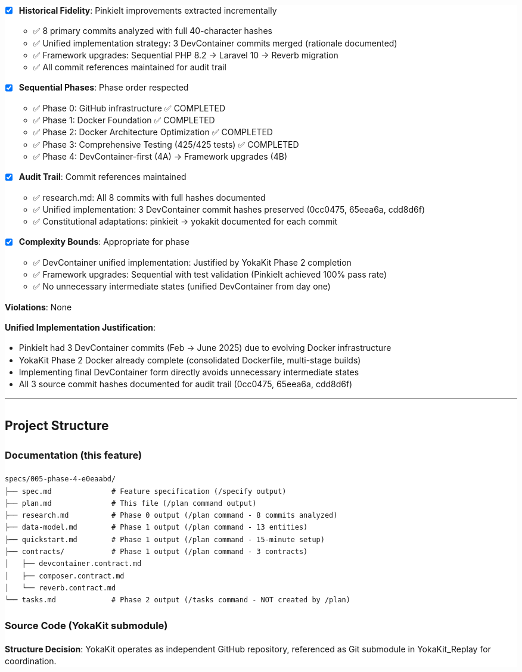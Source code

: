 - [x] **Historical Fidelity**: PinkieIt improvements extracted incrementally
  - ✅ 8 primary commits analyzed with full 40-character hashes
  - ✅ Unified implementation strategy: 3 DevContainer commits merged (rationale documented)
  - ✅ Framework upgrades: Sequential PHP 8.2 → Laravel 10 → Reverb migration
  - ✅ All commit references maintained for audit trail

- [x] **Sequential Phases**: Phase order respected
  - ✅ Phase 0: GitHub infrastructure ✅ COMPLETED
  - ✅ Phase 1: Docker Foundation ✅ COMPLETED
  - ✅ Phase 2: Docker Architecture Optimization ✅ COMPLETED
  - ✅ Phase 3: Comprehensive Testing (425/425 tests) ✅ COMPLETED
  - ✅ Phase 4: DevContainer-first (4A) → Framework upgrades (4B)

- [x] **Audit Trail**: Commit references maintained
  - ✅ research.md: All 8 commits with full hashes documented
  - ✅ Unified implementation: 3 DevContainer commit hashes preserved (0cc0475, 65eea6a, cdd8d6f)
  - ✅ Constitutional adaptations: pinkieit → yokakit documented for each commit

- [x] **Complexity Bounds**: Appropriate for phase
  - ✅ DevContainer unified implementation: Justified by YokaKit Phase 2 completion
  - ✅ Framework upgrades: Sequential with test validation (PinkieIt achieved 100% pass rate)
  - ✅ No unnecessary intermediate states (unified DevContainer from day one)

**Violations**: None

**Unified Implementation Justification**:
- PinkieIt had 3 DevContainer commits (Feb → June 2025) due to evolving Docker infrastructure
- YokaKit Phase 2 Docker already complete (consolidated Dockerfile, multi-stage builds)
- Implementing final DevContainer form directly avoids unnecessary intermediate states
- All 3 source commit hashes documented for audit trail (0cc0475, 65eea6a, cdd8d6f)

---

## Project Structure

### Documentation (this feature)
```
specs/005-phase-4-e0eaabd/
├── spec.md              # Feature specification (/specify output)
├── plan.md              # This file (/plan command output)
├── research.md          # Phase 0 output (/plan command - 8 commits analyzed)
├── data-model.md        # Phase 1 output (/plan command - 13 entities)
├── quickstart.md        # Phase 1 output (/plan command - 15-minute setup)
├── contracts/           # Phase 1 output (/plan command - 3 contracts)
│   ├── devcontainer.contract.md
│   ├── composer.contract.md
│   └── reverb.contract.md
└── tasks.md             # Phase 2 output (/tasks command - NOT created by /plan)
```

### Source Code (YokaKit submodule)

**Structure Decision**: YokaKit operates as independent GitHub repository, referenced as Git submodule in YokaKit_Replay for coordination.
